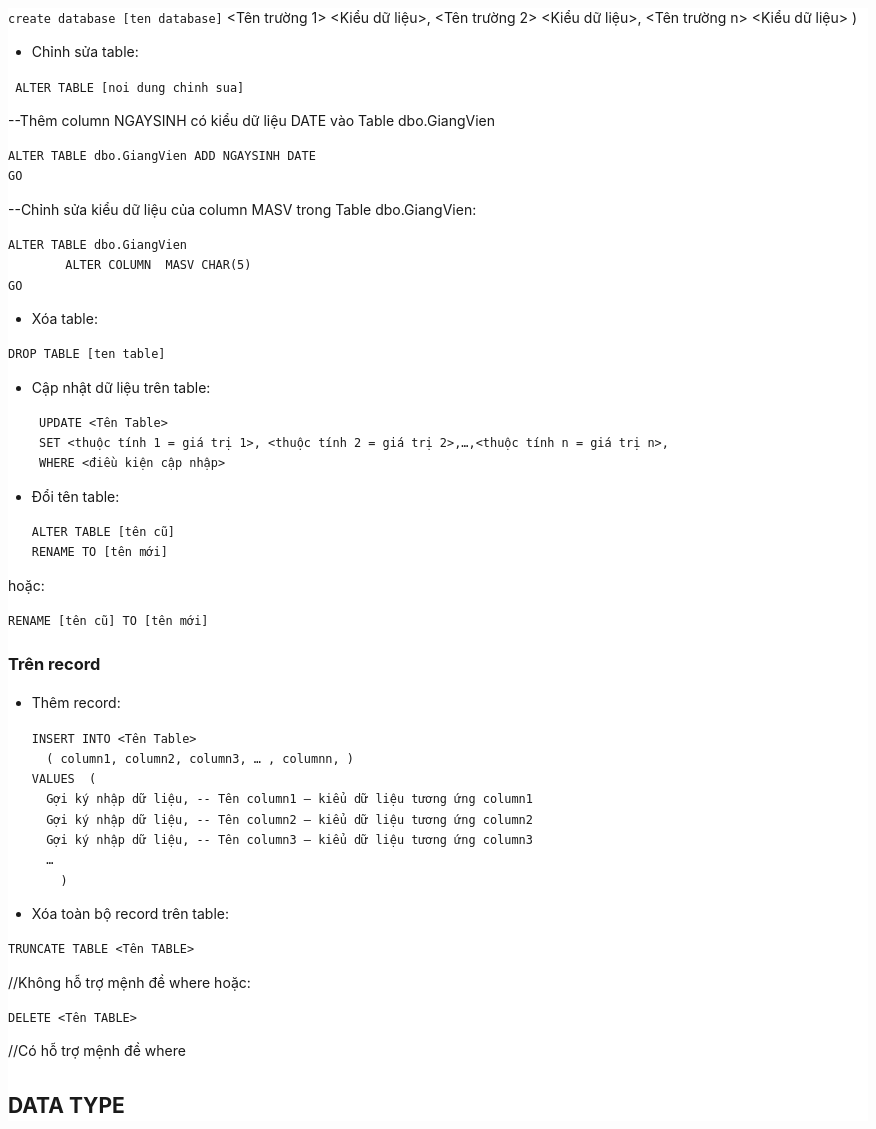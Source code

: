```create database [ten database]```
            <Tên trường 1> <Kiểu dữ liệu>,
            <Tên trường 2> <Kiểu dữ liệu>,
            <Tên trường n> <Kiểu dữ liệu>
        )
 - Chỉnh sửa table:

``` ALTER TABLE [noi dung chinh sua]```

 --Thêm column NGAYSINH có kiểu dữ liệu DATE vào Table dbo.GiangVien

    ALTER TABLE dbo.GiangVien ADD NGAYSINH DATE
    GO

--Chỉnh sửa kiểu dữ liệu của column MASV trong Table dbo.GiangVien:

    ALTER TABLE dbo.GiangVien
            ALTER COLUMN  MASV CHAR(5)
    GO  

- Xóa table:

```DROP TABLE [ten table]```

- Cập nhật dữ liệu trên table:

       UPDATE <Tên Table>
       SET <thuộc tính 1 = giá trị 1>, <thuộc tính 2 = giá trị 2>,…,<thuộc tính n = giá trị n>,
       WHERE <điều kiện cập nhập>  

- Đổi tên table:

      ALTER TABLE [tên cũ]
      RENAME TO [tên mới]

hoặc:

```RENAME [tên cũ] TO [tên mới]```

### Trên record

- Thêm record:

      INSERT INTO <Tên Table>
        ( column1, column2, column3, … , columnn, )
      VALUES  (
        Gợi ký nhập dữ liệu, -- Tên column1 – kiểu dữ liệu tương ứng column1
        Gợi ký nhập dữ liệu, -- Tên column2 – kiểu dữ liệu tương ứng column2
        Gợi ký nhập dữ liệu, -- Tên column3 – kiểu dữ liệu tương ứng column3
        …        
          )

- Xóa toàn bộ record trên table:

```TRUNCATE TABLE <Tên TABLE>```

//Không hỗ trợ mệnh đề where 
hoặc:

```DELETE <Tên TABLE>```

//Có hỗ trợ mệnh đề where

## **DATA TYPE** <a name="DataType"></a>

```